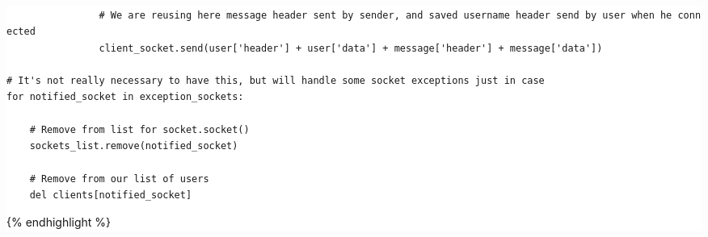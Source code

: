                     # We are reusing here message header sent by sender, and saved username header send by user when he connected
                    client_socket.send(user['header'] + user['data'] + message['header'] + message['data'])

    # It's not really necessary to have this, but will handle some socket exceptions just in case
    for notified_socket in exception_sockets:

        # Remove from list for socket.socket()
        sockets_list.remove(notified_socket)

        # Remove from our list of users
        del clients[notified_socket]
{% endhighlight %}
